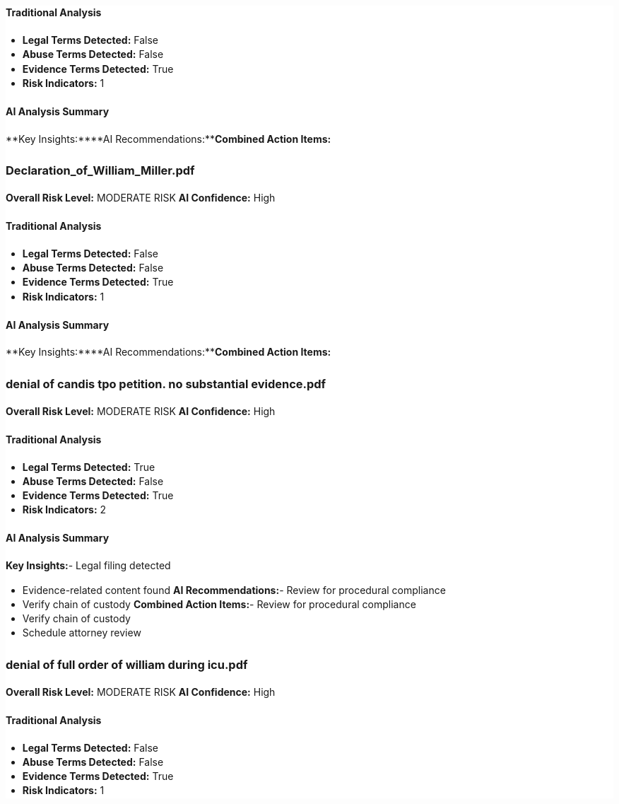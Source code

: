 #### Traditional Analysis
- **Legal Terms Detected:** False
- **Abuse Terms Detected:** False
- **Evidence Terms Detected:** True
- **Risk Indicators:** 1

#### AI Analysis Summary
**Key Insights:****AI Recommendations:****Combined Action Items:**
### Declaration_of_William_Miller.pdf
**Overall Risk Level:** MODERATE RISK
**AI Confidence:** High

#### Traditional Analysis
- **Legal Terms Detected:** False
- **Abuse Terms Detected:** False
- **Evidence Terms Detected:** True
- **Risk Indicators:** 1

#### AI Analysis Summary
**Key Insights:****AI Recommendations:****Combined Action Items:**
### denial of candis tpo petition. no substantial evidence.pdf
**Overall Risk Level:** MODERATE RISK
**AI Confidence:** High

#### Traditional Analysis
- **Legal Terms Detected:** True
- **Abuse Terms Detected:** False
- **Evidence Terms Detected:** True
- **Risk Indicators:** 2

#### AI Analysis Summary
**Key Insights:**- Legal filing detected
- Evidence-related content found
**AI Recommendations:**- Review for procedural compliance
- Verify chain of custody
**Combined Action Items:**- Review for procedural compliance
- Verify chain of custody
- Schedule attorney review

### denial of full order of william during icu.pdf
**Overall Risk Level:** MODERATE RISK
**AI Confidence:** High

#### Traditional Analysis
- **Legal Terms Detected:** False
- **Abuse Terms Detected:** False
- **Evidence Terms Detected:** True
- **Risk Indicators:** 1

